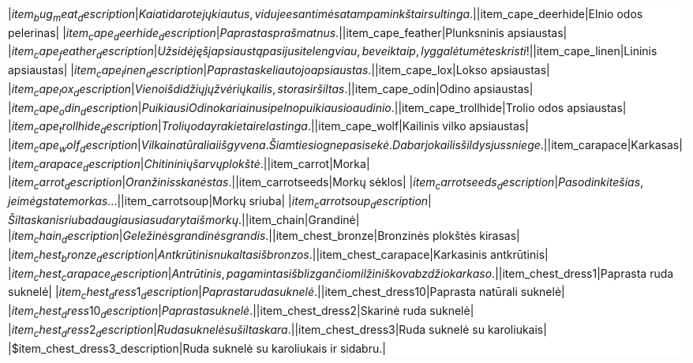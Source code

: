 |$item_bug_meat_description|Kai atidarote jų kiautus, viduje esanti mėsa tampa minkšta ir sultinga.|
|$item_cape_deerhide|Elnio odos pelerinas|
|$item_cape_deerhide_description|Paprastas prašmatnus.|
|$item_cape_feather|Plunksninis apsiaustas|
|$item_cape_feather_description|Užsidėję šį apsiaustą pasijusite lengviau, beveik taip, lyg galėtumėte skristi!|
|$item_cape_linen|Lininis apsiaustas|
|$item_cape_linen_description|Paprastas keliautojo apsiaustas.|
|$item_cape_lox|Lokso apsiaustas|
|$item_cape_lox_description|Vieno iš didžiųjų žvėrių kailis, storas ir šiltas.|
|$item_cape_odin|Odino apsiaustas|
|$item_cape_odin_description|Puikiausi Odino kariai nusipelno puikiausio audinio.|
|$item_cape_trollhide|Trolio odos apsiaustas|
|$item_cape_trollhide_description|Trolių oda yra kieta ir elastinga.|
|$item_cape_wolf|Kailinis vilko apsiaustas|
|$item_cape_wolf_description|Vilkai natūraliai išgyvena. Šiam tiesiog nepasisekė. Dabar jo kailis šildys jus sniege.|
|$item_carapace|Karkasas|
|$item_carapace_description|Chitininių šarvų plokštė.|
|$item_carrot|Morka|
|$item_carrot_description|Oranžinis skanėstas.|
|$item_carrotseeds|Morkų sėklos|
|$item_carrotseeds_description|Pasodinkite šias, jei mėgstate morkas...|
|$item_carrotsoup|Morkų sriuba|
|$item_carrotsoup_description|Šilta skani sriuba daugiausia sudaryta iš morkų.|
|$item_chain|Grandinė|
|$item_chain_description|Geležinės grandinės grandis.|
|$item_chest_bronze|Bronzinės plokštės kirasas|
|$item_chest_bronze_description|Antkrūtinis nukaltas iš bronzos.|
|$item_chest_carapace|Karkasinis antkrūtinis|
|$item_chest_carapace_description|Antrūtinis, pagamintas iš blizgančio milžiniško vabzdžio karkaso.|
|$item_chest_dress1|Paprasta ruda suknelė|
|$item_chest_dress1_description|Paprasta ruda suknelė.|
|$item_chest_dress10|Paprasta natūrali suknelė|
|$item_chest_dress10_description|Paprasta suknelė.|
|$item_chest_dress2|Skarinė ruda suknelė|
|$item_chest_dress2_description|Ruda suknelė su šilta skara.|
|$item_chest_dress3|Ruda suknelė su karoliukais|
|$item_chest_dress3_description|Ruda suknelė su karoliukais ir sidabru.|